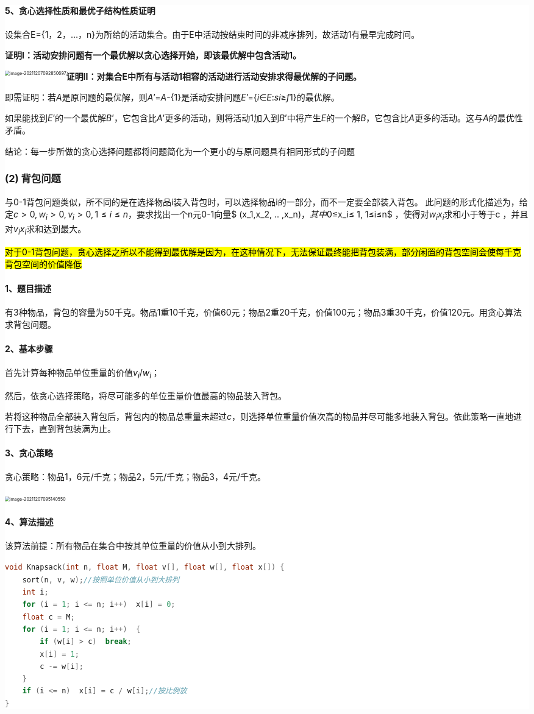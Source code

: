 #### 5、贪心选择性质和最优子结构性质证明

设集合E={1，2，…，n}为所给的活动集合。由于E中活动按结束时间的非减序排列，故活动1有最早完成时间。

**证明I：活动安排问题有一个最优解以贪心选择开始，即该最优解中包含活动1。**

<img src="https://note-image-1307786938.cos.ap-beijing.myqcloud.com/typora/qshell/image-20211207092850697.png" alt="image-20211207092850697" style="zoom: 50%; float: left;" />

**证明II：对集合E中所有与活动1相容的活动进行活动安排求得最优解的子问题。**

即需证明：若*A*是原问题的最优解，则*A*’=*A*-{1}是活动安排问题*E*’={*i*∈*E*:*si*≥*f*1}的最优解。

如果能找到*E*’的一个最优解*B*’，它包含比*A*’更多的活动，则将活动1加入到*B*’中将产生*E*的一个解*B*，它包含比*A*更多的活动。这与*A*的最优性矛盾。

结论：每一步所做的贪心选择问题都将问题简化为一个更小的与原问题具有相同形式的子问题

### (2) 背包问题

与0-1背包问题类似，所不同的是在选择物品i装入背包时，可以选择物品i的一部分，而不一定要全部装入背包。
此问题的形式化描述为，给定$c>0,w_i>0,v_i>0,1≤i≤n$，要求找出一个n元0-1向量$ (x_1,x_2, .. ,x_n)$，其中$0≤x_i≤ 1, 1≤i≤n$ ，使得对$w_ix_i$求和小于等于c ，并且对$v_ix_i$求和达到最大。

<mark>对于0-1背包问题，贪心选择之所以不能得到最优解是因为，在这种情况下，无法保证最终能把背包装满，部分闲置的背包空间会使每千克背包空间的价值降低</mark>

#### 1、题目描述

有3种物品，背包的容量为50千克。物品1重10千克，价值60元；物品2重20千克，价值100元；物品3重30千克，价值120元。用贪心算法求背包问题。

#### 2、基本步骤

首先计算每种物品单位重量的价值$v_i/w_i$；

然后，依贪心选择策略，将尽可能多的单位重量价值最高的物品装入背包。

若将这种物品全部装入背包后，背包内的物品总重量未超过*c*，则选择单位重量价值次高的物品并尽可能多地装入背包。依此策略一直地进行下去，直到背包装满为止。

#### 3、贪心策略

贪心策略：物品1，6元/千克；物品2，5元/千克；物品3，4元/千克。

<img src="https://note-image-1307786938.cos.ap-beijing.myqcloud.com/typora/qshell/image-20211207095140550.png" alt="image-20211207095140550" style="zoom:50%;" />

#### 4、算法描述

该算法前提：所有物品在集合中按其单位重量的价值从小到大排列。

```c
void Knapsack(int n, float M, float v[], float w[], float x[]) {
	sort(n, v, w);//按照单位价值从小到大排列
	int i;
	for (i = 1; i <= n; i++)  x[i] = 0;
	float c = M;
	for (i = 1; i <= n; i++)  {
		if (w[i] > c)  break;
		x[i] = 1;
		c -= w[i];
	}
	if (i <= n)  x[i] = c / w[i];//按比例放
}
```

